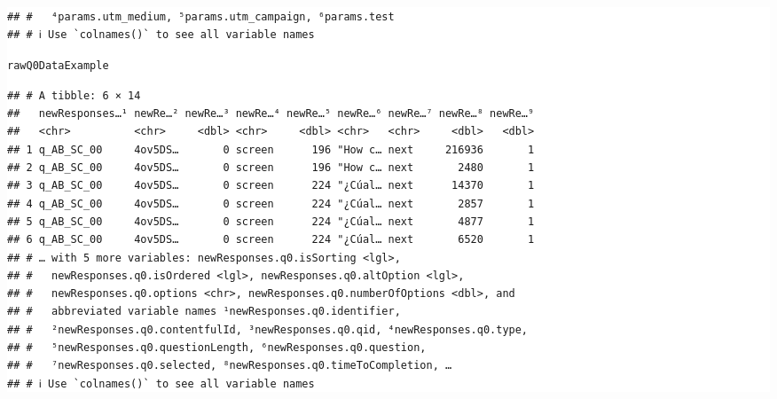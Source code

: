     ## #   ⁴​params.utm_medium, ⁵​params.utm_campaign, ⁶​params.test
    ## # ℹ Use `colnames()` to see all variable names

``` r
rawQ0DataExample
```

    ## # A tibble: 6 × 14
    ##   newResponses…¹ newRe…² newRe…³ newRe…⁴ newRe…⁵ newRe…⁶ newRe…⁷ newRe…⁸ newRe…⁹
    ##   <chr>          <chr>     <dbl> <chr>     <dbl> <chr>   <chr>     <dbl>   <dbl>
    ## 1 q_AB_SC_00     4ov5DS…       0 screen      196 "How c… next     216936       1
    ## 2 q_AB_SC_00     4ov5DS…       0 screen      196 "How c… next       2480       1
    ## 3 q_AB_SC_00     4ov5DS…       0 screen      224 "¿Cúal… next      14370       1
    ## 4 q_AB_SC_00     4ov5DS…       0 screen      224 "¿Cúal… next       2857       1
    ## 5 q_AB_SC_00     4ov5DS…       0 screen      224 "¿Cúal… next       4877       1
    ## 6 q_AB_SC_00     4ov5DS…       0 screen      224 "¿Cúal… next       6520       1
    ## # … with 5 more variables: newResponses.q0.isSorting <lgl>,
    ## #   newResponses.q0.isOrdered <lgl>, newResponses.q0.altOption <lgl>,
    ## #   newResponses.q0.options <chr>, newResponses.q0.numberOfOptions <dbl>, and
    ## #   abbreviated variable names ¹​newResponses.q0.identifier,
    ## #   ²​newResponses.q0.contentfulId, ³​newResponses.q0.qid, ⁴​newResponses.q0.type,
    ## #   ⁵​newResponses.q0.questionLength, ⁶​newResponses.q0.question,
    ## #   ⁷​newResponses.q0.selected, ⁸​newResponses.q0.timeToCompletion, …
    ## # ℹ Use `colnames()` to see all variable names
